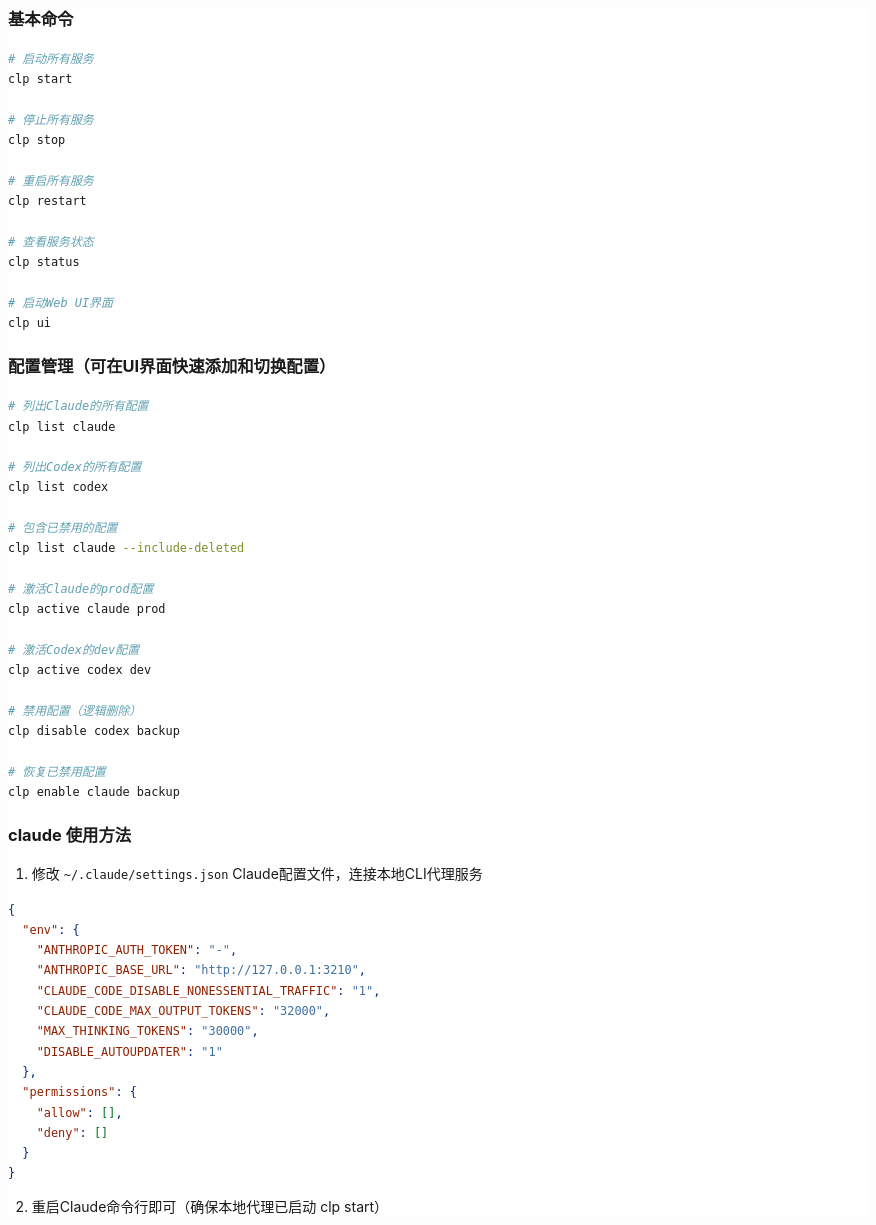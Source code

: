 ### 基本命令

```bash
# 启动所有服务
clp start

# 停止所有服务
clp stop

# 重启所有服务
clp restart

# 查看服务状态
clp status

# 启动Web UI界面
clp ui
```

### 配置管理（可在UI界面快速添加和切换配置）

```bash
# 列出Claude的所有配置
clp list claude

# 列出Codex的所有配置
clp list codex

# 包含已禁用的配置
clp list claude --include-deleted

# 激活Claude的prod配置
clp active claude prod

# 激活Codex的dev配置
clp active codex dev

# 禁用配置（逻辑删除）
clp disable codex backup

# 恢复已禁用配置
clp enable claude backup

```

### claude 使用方法
1. 修改 `~/.claude/settings.json` Claude配置文件，连接本地CLI代理服务
```json
{
  "env": {
    "ANTHROPIC_AUTH_TOKEN": "-",
    "ANTHROPIC_BASE_URL": "http://127.0.0.1:3210",
    "CLAUDE_CODE_DISABLE_NONESSENTIAL_TRAFFIC": "1",
    "CLAUDE_CODE_MAX_OUTPUT_TOKENS": "32000",
    "MAX_THINKING_TOKENS": "30000",
    "DISABLE_AUTOUPDATER": "1"
  },
  "permissions": {
    "allow": [],
    "deny": []
  }
}
```
2. 重启Claude命令行即可（确保本地代理已启动 clp start）
